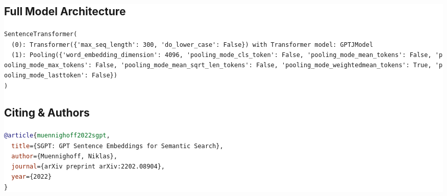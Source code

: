 
## Full Model Architecture
```
SentenceTransformer(
  (0): Transformer({'max_seq_length': 300, 'do_lower_case': False}) with Transformer model: GPTJModel 
  (1): Pooling({'word_embedding_dimension': 4096, 'pooling_mode_cls_token': False, 'pooling_mode_mean_tokens': False, 'pooling_mode_max_tokens': False, 'pooling_mode_mean_sqrt_len_tokens': False, 'pooling_mode_weightedmean_tokens': True, 'pooling_mode_lasttoken': False})
)
```

## Citing & Authors

```bibtex
@article{muennighoff2022sgpt,
  title={SGPT: GPT Sentence Embeddings for Semantic Search},
  author={Muennighoff, Niklas},
  journal={arXiv preprint arXiv:2202.08904},
  year={2022}
}
```
